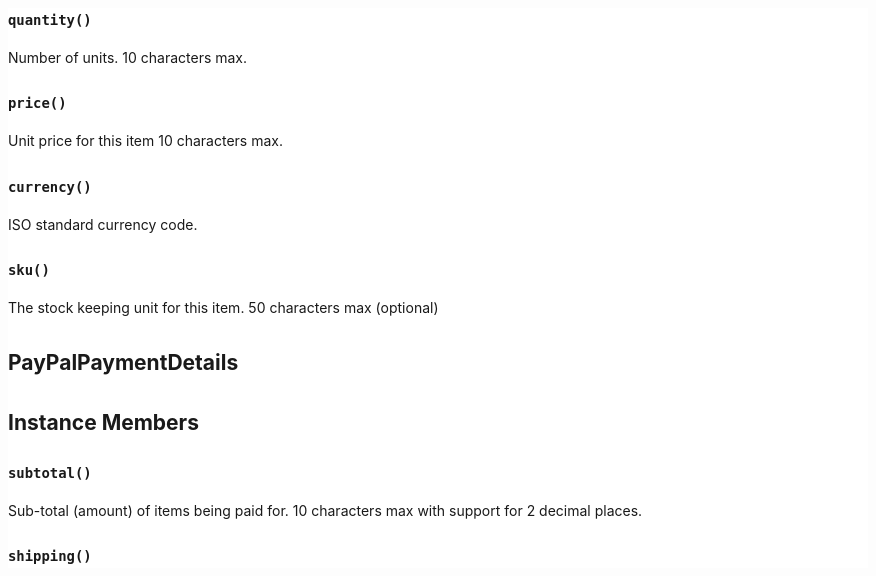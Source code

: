 

<div id="quantity"></div>
<h3>
  <code>quantity()</code>
  

</h3>
Number of units. 10 characters max.



<div id="price"></div>
<h3>
  <code>price()</code>
  

</h3>
Unit price for this item 10 characters max.



<div id="currency"></div>
<h3>
  <code>currency()</code>
  

</h3>
ISO standard currency code.



<div id="sku"></div>
<h3>
  <code>sku()</code>
  

</h3>
The stock keeping unit for this item. 50 characters max (optional)







<h2><a class="anchor" name="PayPalPaymentDetails" href="#PayPalPaymentDetails"></a>PayPalPaymentDetails</h2>




<h2>Instance Members</h2>
<div id="subtotal"></div>
<h3>
  <code>subtotal()</code>
  

</h3>
Sub-total (amount) of items being paid for. 10 characters max with support for 2 decimal places.



<div id="shipping"></div>
<h3>
  <code>shipping()</code>
  